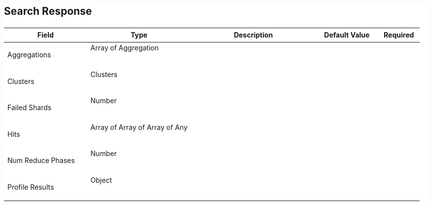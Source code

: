 Search Response
---------------

<table>
<colgroup>
<col style="width: 20%" />
<col style="width: 25%" />
<col style="width: 30%" />
<col style="width: 15%" />
<col style="width: 10%" />
</colgroup>
<thead>
<tr class="header">
<th>Field</th>
<th>Type</th>
<th>Description</th>
<th>Default Value</th>
<th>Required</th>
</tr>
</thead>
<tbody>
<tr class="odd">
<td><p>Aggregations</p></td>
<td>Array of Aggregation</td>
<td></td>
<td></td>
<td></td>
</tr>
<tr class="even">
<td><p>Clusters</p></td>
<td>Clusters</td>
<td></td>
<td></td>
<td></td>
</tr>
<tr class="odd">
<td><p>Failed Shards</p></td>
<td>Number</td>
<td></td>
<td></td>
<td></td>
</tr>
<tr class="even">
<td><p>Hits</p></td>
<td>Array of Array of Array of Any</td>
<td></td>
<td></td>
<td></td>
</tr>
<tr class="odd">
<td><p>Num Reduce Phases</p></td>
<td>Number</td>
<td></td>
<td></td>
<td></td>
</tr>
<tr class="even">
<td><p>Profile Results</p></td>
<td>Object</td>
<td></td>
<td></td>
<td></td>
</tr>
<tr class="odd">